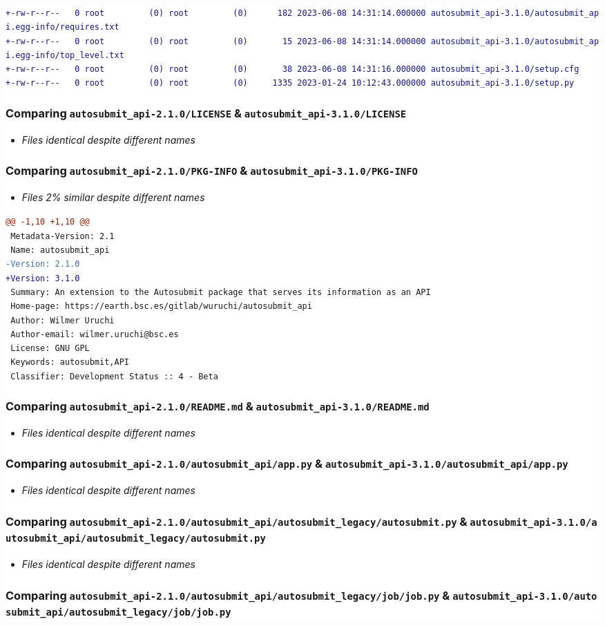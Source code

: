 ```diff
+-rw-r--r--   0 root         (0) root         (0)      182 2023-06-08 14:31:14.000000 autosubmit_api-3.1.0/autosubmit_api.egg-info/requires.txt
+-rw-r--r--   0 root         (0) root         (0)       15 2023-06-08 14:31:14.000000 autosubmit_api-3.1.0/autosubmit_api.egg-info/top_level.txt
+-rw-r--r--   0 root         (0) root         (0)       38 2023-06-08 14:31:16.000000 autosubmit_api-3.1.0/setup.cfg
+-rw-r--r--   0 root         (0) root         (0)     1335 2023-01-24 10:12:43.000000 autosubmit_api-3.1.0/setup.py
```

### Comparing `autosubmit_api-2.1.0/LICENSE` & `autosubmit_api-3.1.0/LICENSE`

 * *Files identical despite different names*

### Comparing `autosubmit_api-2.1.0/PKG-INFO` & `autosubmit_api-3.1.0/PKG-INFO`

 * *Files 2% similar despite different names*

```diff
@@ -1,10 +1,10 @@
 Metadata-Version: 2.1
 Name: autosubmit_api
-Version: 2.1.0
+Version: 3.1.0
 Summary: An extension to the Autosubmit package that serves its information as an API
 Home-page: https://earth.bsc.es/gitlab/wuruchi/autosubmit_api
 Author: Wilmer Uruchi
 Author-email: wilmer.uruchi@bsc.es
 License: GNU GPL
 Keywords: autosubmit,API
 Classifier: Development Status :: 4 - Beta
```

### Comparing `autosubmit_api-2.1.0/README.md` & `autosubmit_api-3.1.0/README.md`

 * *Files identical despite different names*

### Comparing `autosubmit_api-2.1.0/autosubmit_api/app.py` & `autosubmit_api-3.1.0/autosubmit_api/app.py`

 * *Files identical despite different names*

### Comparing `autosubmit_api-2.1.0/autosubmit_api/autosubmit_legacy/autosubmit.py` & `autosubmit_api-3.1.0/autosubmit_api/autosubmit_legacy/autosubmit.py`

 * *Files identical despite different names*

### Comparing `autosubmit_api-2.1.0/autosubmit_api/autosubmit_legacy/job/job.py` & `autosubmit_api-3.1.0/autosubmit_api/autosubmit_legacy/job/job.py`
